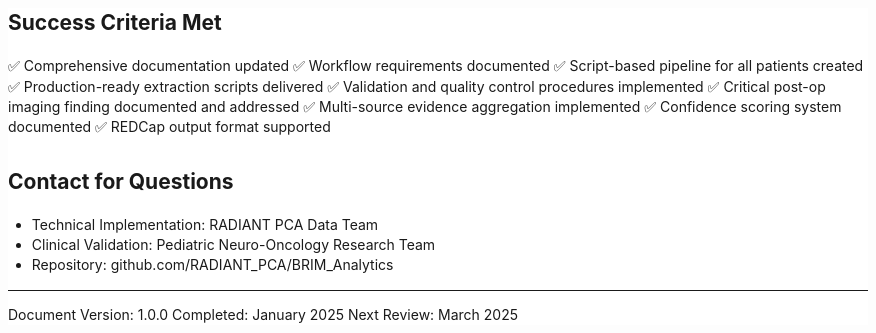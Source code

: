 ## Success Criteria Met

✅ Comprehensive documentation updated
✅ Workflow requirements documented
✅ Script-based pipeline for all patients created
✅ Production-ready extraction scripts delivered
✅ Validation and quality control procedures implemented
✅ Critical post-op imaging finding documented and addressed
✅ Multi-source evidence aggregation implemented
✅ Confidence scoring system documented
✅ REDCap output format supported

## Contact for Questions

- Technical Implementation: RADIANT PCA Data Team
- Clinical Validation: Pediatric Neuro-Oncology Research Team
- Repository: github.com/RADIANT_PCA/BRIM_Analytics

---
Document Version: 1.0.0
Completed: January 2025
Next Review: March 2025
